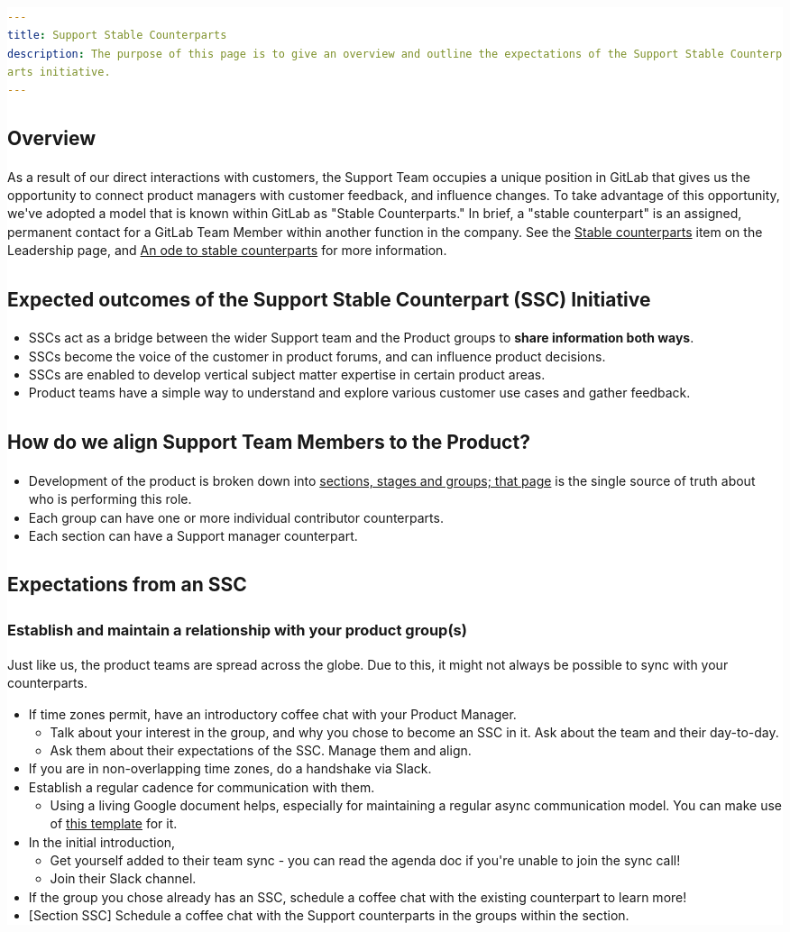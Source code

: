 ```yaml
---
title: Support Stable Counterparts
description: The purpose of this page is to give an overview and outline the expectations of the Support Stable Counterparts initiative.
---
```


## Overview

As a result of our direct interactions with customers, the Support Team occupies a unique position in GitLab that gives us the opportunity to connect product managers with customer feedback, and influence changes. To take advantage of this opportunity, we've adopted a model that is known within GitLab as "Stable Counterparts." In brief, a "stable counterpart" is an assigned, permanent contact for a GitLab Team Member within another function in the company. See the [Stable counterparts](/handbook/leadership/#stable-counterparts) item on the Leadership page, and [An ode to stable counterparts](https://about.gitlab.com/blog/2018/10/16/an-ode-to-stable-counterparts/) for more information.

## Expected outcomes of the Support Stable Counterpart (SSC) Initiative

- SSCs act as a bridge between the wider Support team and the Product groups to **share information both ways**.
- SSCs become the voice of the customer in product forums, and can influence product decisions.
- SSCs are enabled to develop vertical subject matter expertise in certain product areas.
- Product teams have a simple way to understand and explore various customer use cases and gather feedback.

## How do we align Support Team Members to the Product?

- Development of the product is broken down into [sections, stages and groups; that page](/handbook/product/categories/#devops-stages) is the single source of truth about who is performing this role.
- Each group can have one or more individual contributor counterparts.
- Each section can have a Support manager counterpart.

## Expectations from an SSC

### Establish and maintain a relationship with your product group(s)

Just like us, the product teams are spread across the globe. Due to this, it might not always be possible to sync with your counterparts.

- If time zones permit, have an introductory coffee chat with your Product Manager.
  - Talk about your interest in the group, and why you chose to become an SSC in it. Ask about the team and their day-to-day.
  - Ask them about their expectations of the SSC. Manage them and align.
- If you are in non-overlapping time zones, do a handshake via Slack.
- Establish a regular cadence for communication with them.
  - Using a living Google document helps, especially for maintaining a regular async communication model. You can make use of [this template](https://docs.google.com/document/d/1m9t-sxPzwie2D40cXTwpjnQ2VxYJb3GoEB5ig38Nkmw/edit?usp=sharing) for it.
- In the initial introduction,
  - Get yourself added to their team sync - you can read the agenda doc if you're unable to join the sync call!
  - Join their Slack channel.
- If the group you chose already has an SSC, schedule a coffee chat with the existing counterpart to learn more!
- [Section SSC] Schedule a coffee chat with the Support counterparts in the groups within the section.
